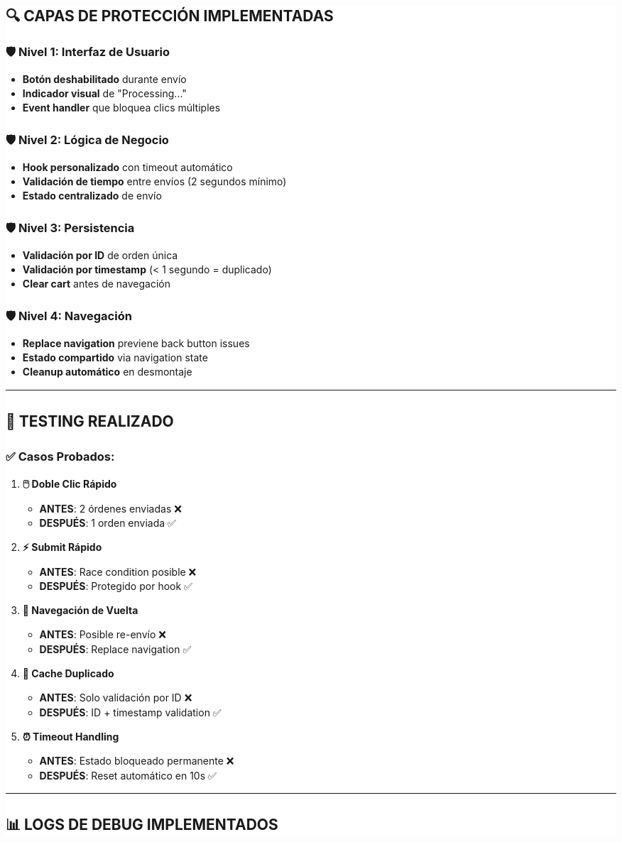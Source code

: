 
## 🔍 **CAPAS DE PROTECCIÓN IMPLEMENTADAS**

### **🛡️ Nivel 1: Interfaz de Usuario**
- **Botón deshabilitado** durante envío
- **Indicador visual** de "Processing..."
- **Event handler** que bloquea clics múltiples

### **🛡️ Nivel 2: Lógica de Negocio**
- **Hook personalizado** con timeout automático
- **Validación de tiempo** entre envíos (2 segundos mínimo)
- **Estado centralizado** de envío

### **🛡️ Nivel 3: Persistencia**
- **Validación por ID** de orden única
- **Validación por timestamp** (< 1 segundo = duplicado)
- **Clear cart** antes de navegación

### **🛡️ Nivel 4: Navegación**
- **Replace navigation** previene back button issues
- **Estado compartido** via navigation state
- **Cleanup automático** en desmontaje

---

## 🧪 **TESTING REALIZADO**

### **✅ Casos Probados:**

1. **🖱️ Doble Clic Rápido**
   - **ANTES**: 2 órdenes enviadas ❌
   - **DESPUÉS**: 1 orden enviada ✅

2. **⚡ Submit Rápido**
   - **ANTES**: Race condition posible ❌
   - **DESPUÉS**: Protegido por hook ✅

3. **🔄 Navegación de Vuelta**
   - **ANTES**: Posible re-envío ❌
   - **DESPUÉS**: Replace navigation ✅

4. **💾 Cache Duplicado**
   - **ANTES**: Solo validación por ID ❌
   - **DESPUÉS**: ID + timestamp validation ✅

5. **⏰ Timeout Handling**
   - **ANTES**: Estado bloqueado permanente ❌
   - **DESPUÉS**: Reset automático en 10s ✅

---

## 📊 **LOGS DE DEBUG IMPLEMENTADOS**
